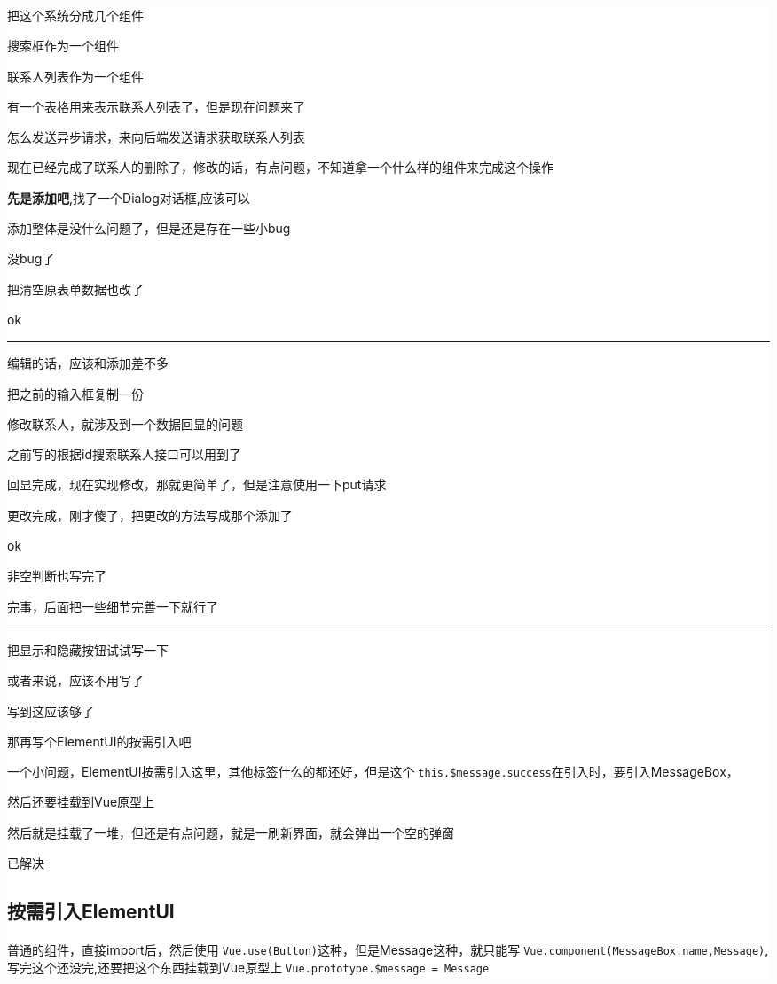 把这个系统分成几个组件

搜索框作为一个组件

联系人列表作为一个组件

有一个表格用来表示联系人列表了，但是现在问题来了

怎么发送异步请求，来向后端发送请求获取联系人列表

现在已经完成了联系人的删除了，修改的话，有点问题，不知道拿一个什么样的组件来完成这个操作

**先是添加吧**,找了一个Dialog对话框,应该可以

添加整体是没什么问题了，但是还是存在一些小bug

没bug了

把清空原表单数据也改了

ok

---

编辑的话，应该和添加差不多

把之前的输入框复制一份

修改联系人，就涉及到一个数据回显的问题

之前写的根据id搜索联系人接口可以用到了

回显完成，现在实现修改，那就更简单了，但是注意使用一下put请求

更改完成，刚才傻了，把更改的方法写成那个添加了

ok

非空判断也写完了

完事，后面把一些细节完善一下就行了

---

把显示和隐藏按钮试试写一下

或者来说，应该不用写了

写到这应该够了

那再写个ElementUI的按需引入吧

一个小问题，ElementUI按需引入这里，其他标签什么的都还好，但是这个 `this.$message.success`在引入时，要引入MessageBox，

然后还要挂载到Vue原型上

然后就是挂载了一堆，但还是有点问题，就是一刷新界面，就会弹出一个空的弹窗

已解决

## 按需引入ElementUI

普通的组件，直接import后，然后使用 `Vue.use(Button)`这种，但是Message这种，就只能写 `Vue.component(MessageBox.name,Message)`,写完这个还没完,还要把这个东西挂载到Vue原型上 `Vue.prototype.$message = Message`
